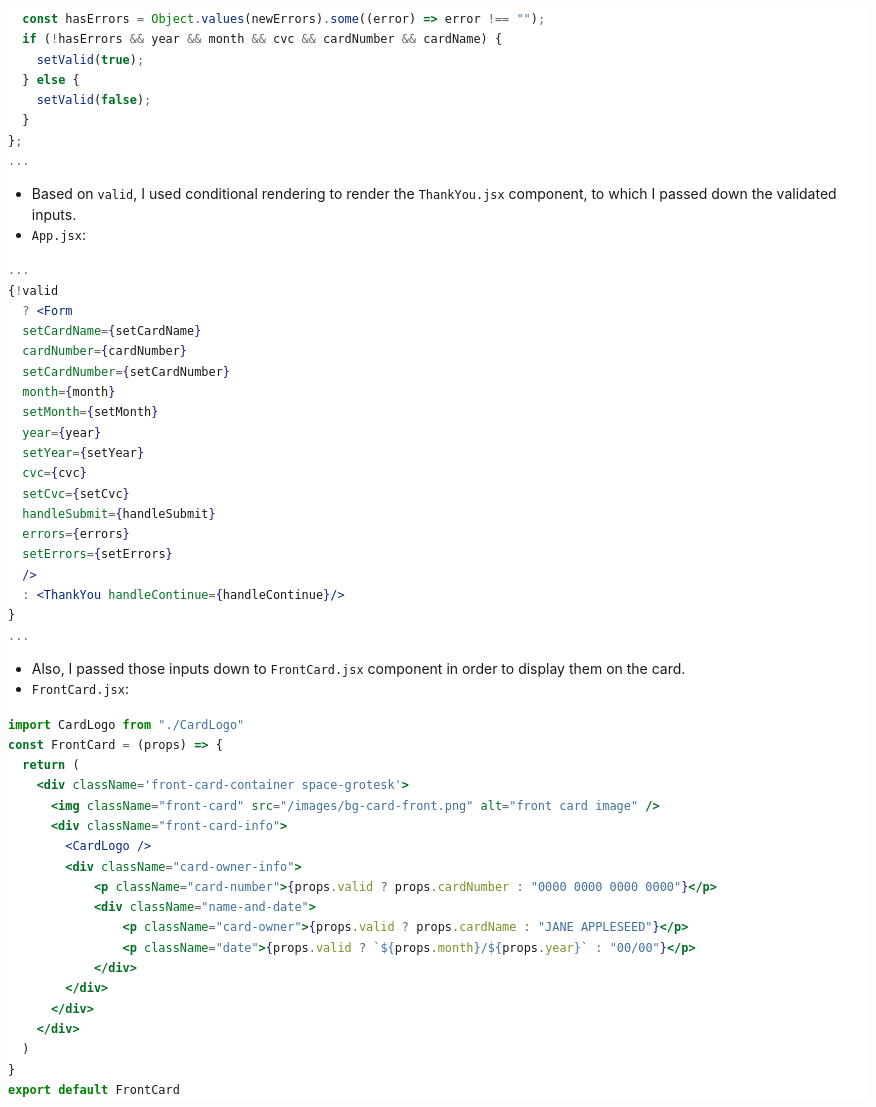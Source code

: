 ```jsx
  const hasErrors = Object.values(newErrors).some((error) => error !== "");
  if (!hasErrors && year && month && cvc && cardNumber && cardName) {
    setValid(true);
  } else {
    setValid(false);
  }
};
...
```

- Based on `valid`, I used conditional rendering to render the `ThankYou.jsx` component, to which I passed down the validated inputs. 
- `App.jsx`:
```jsx
...
{!valid 
  ? <Form 
  setCardName={setCardName}
  cardNumber={cardNumber}
  setCardNumber={setCardNumber}
  month={month}
  setMonth={setMonth}
  year={year}
  setYear={setYear}
  cvc={cvc}
  setCvc={setCvc}
  handleSubmit={handleSubmit}
  errors={errors}
  setErrors={setErrors}
  /> 
  : <ThankYou handleContinue={handleContinue}/>
}
...
```

- Also, I passed those inputs down to `FrontCard.jsx` component in order to display them on the card.
- `FrontCard.jsx`:
```jsx
import CardLogo from "./CardLogo"
const FrontCard = (props) => {
  return (
    <div className='front-card-container space-grotesk'>
      <img className="front-card" src="/images/bg-card-front.png" alt="front card image" />
      <div className="front-card-info">
        <CardLogo />
        <div className="card-owner-info">
            <p className="card-number">{props.valid ? props.cardNumber : "0000 0000 0000 0000"}</p>
            <div className="name-and-date">
                <p className="card-owner">{props.valid ? props.cardName : "JANE APPLESEED"}</p>
                <p className="date">{props.valid ? `${props.month}/${props.year}` : "00/00"}</p>
            </div>
        </div>
      </div>
    </div>
  )
}
export default FrontCard
```
